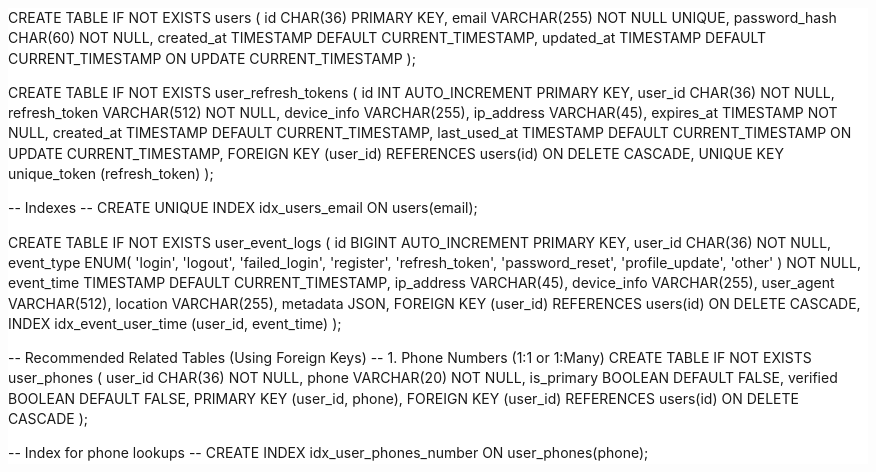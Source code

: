 CREATE TABLE IF NOT EXISTS users (
    id CHAR(36) PRIMARY KEY,
    email VARCHAR(255) NOT NULL UNIQUE,
    password_hash CHAR(60) NOT NULL,
    created_at TIMESTAMP DEFAULT CURRENT_TIMESTAMP,
    updated_at TIMESTAMP DEFAULT CURRENT_TIMESTAMP ON UPDATE CURRENT_TIMESTAMP
);

CREATE TABLE IF NOT EXISTS user_refresh_tokens (
    id INT AUTO_INCREMENT PRIMARY KEY,
    user_id CHAR(36) NOT NULL,
    refresh_token VARCHAR(512) NOT NULL,
    device_info VARCHAR(255),
    ip_address VARCHAR(45),
    expires_at TIMESTAMP NOT NULL,
    created_at TIMESTAMP DEFAULT CURRENT_TIMESTAMP,
    last_used_at TIMESTAMP DEFAULT CURRENT_TIMESTAMP ON UPDATE CURRENT_TIMESTAMP,
    FOREIGN KEY (user_id) REFERENCES users(id) ON DELETE CASCADE,
    UNIQUE KEY unique_token (refresh_token)
);


-- Indexes
-- CREATE UNIQUE INDEX idx_users_email ON users(email);

CREATE TABLE IF NOT EXISTS user_event_logs (
    id BIGINT AUTO_INCREMENT PRIMARY KEY,
    user_id CHAR(36) NOT NULL,
    event_type ENUM(
        'login', 'logout', 'failed_login', 'register', 'refresh_token', 'password_reset', 'profile_update', 'other'
    ) NOT NULL,
    event_time TIMESTAMP DEFAULT CURRENT_TIMESTAMP,
    ip_address VARCHAR(45),
    device_info VARCHAR(255),
    user_agent VARCHAR(512),
    location VARCHAR(255),
    metadata JSON,
    FOREIGN KEY (user_id) REFERENCES users(id) ON DELETE CASCADE,
    INDEX idx_event_user_time (user_id, event_time)
);

-- Recommended Related Tables (Using Foreign Keys)
-- 1. Phone Numbers (1:1 or 1:Many)
CREATE TABLE IF NOT EXISTS user_phones (
    user_id CHAR(36) NOT NULL,
    phone VARCHAR(20) NOT NULL,
    is_primary BOOLEAN DEFAULT FALSE,
    verified BOOLEAN DEFAULT FALSE,
    PRIMARY KEY (user_id, phone),
    FOREIGN KEY (user_id) REFERENCES users(id) ON DELETE CASCADE
);

-- Index for phone lookups
-- CREATE INDEX idx_user_phones_number ON user_phones(phone);
